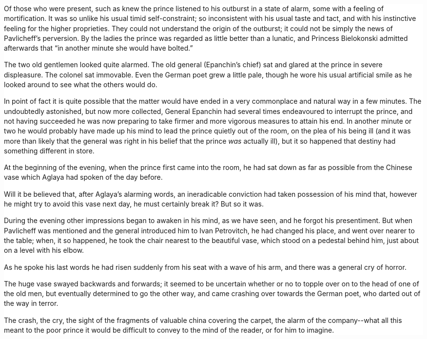 Of those who were present, such as knew the prince listened to his
outburst in a state of alarm, some with a feeling of mortification. It
was so unlike his usual timid self-constraint; so inconsistent with his
usual taste and tact, and with his instinctive feeling for the higher
proprieties. They could not understand the origin of the outburst; it
could not be simply the news of Pavlicheff’s perversion. By the ladies
the prince was regarded as little better than a lunatic, and Princess
Bielokonski admitted afterwards that “in another minute she would have
bolted.”

The two old gentlemen looked quite alarmed. The old general (Epanchin’s
chief) sat and glared at the prince in severe displeasure. The colonel
sat immovable. Even the German poet grew a little pale, though he wore
his usual artificial smile as he looked around to see what the others
would do.

In point of fact it is quite possible that the matter would have ended
in a very commonplace and natural way in a few minutes. The undoubtedly
astonished, but now more collected, General Epanchin had several times
endeavoured to interrupt the prince, and not having succeeded he was now
preparing to take firmer and more vigorous measures to attain his end.
In another minute or two he would probably have made up his mind to lead
the prince quietly out of the room, on the plea of his being ill (and it
was more than likely that the general was right in his belief that the
prince _was_ actually ill), but it so happened that destiny had something
different in store.

At the beginning of the evening, when the prince first came into the
room, he had sat down as far as possible from the Chinese vase which
Aglaya had spoken of the day before.

Will it be believed that, after Aglaya’s alarming words, an ineradicable
conviction had taken possession of his mind that, however he might try
to avoid this vase next day, he must certainly break it? But so it was.

During the evening other impressions began to awaken in his mind, as
we have seen, and he forgot his presentiment. But when Pavlicheff was
mentioned and the general introduced him to Ivan Petrovitch, he had
changed his place, and went over nearer to the table; when, it so
happened, he took the chair nearest to the beautiful vase, which stood
on a pedestal behind him, just about on a level with his elbow.

As he spoke his last words he had risen suddenly from his seat with a
wave of his arm, and there was a general cry of horror.

The huge vase swayed backwards and forwards; it seemed to be uncertain
whether or no to topple over on to the head of one of the old men,
but eventually determined to go the other way, and came crashing over
towards the German poet, who darted out of the way in terror.

The crash, the cry, the sight of the fragments of valuable china
covering the carpet, the alarm of the company--what all this meant
to the poor prince it would be difficult to convey to the mind of the
reader, or for him to imagine.
